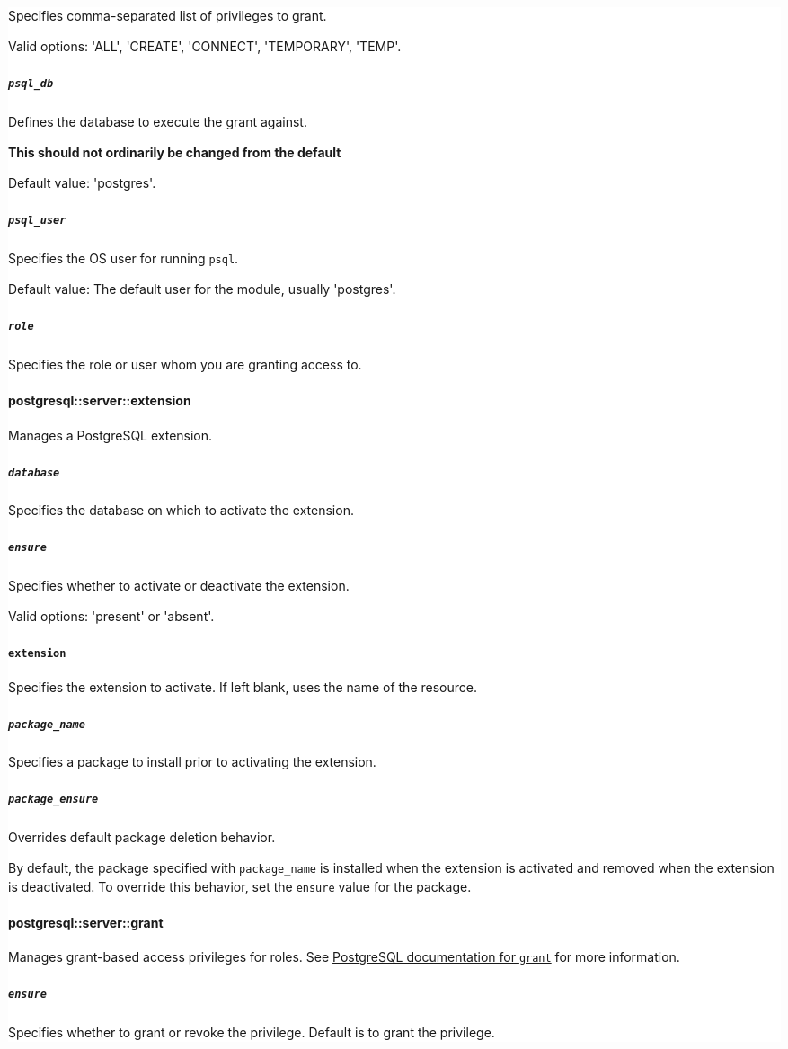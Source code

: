 Specifies comma-separated list of privileges to grant. 

Valid options: 'ALL', 'CREATE', 'CONNECT', 'TEMPORARY', 'TEMP'.

##### `psql_db`

Defines the database to execute the grant against. 

**This should not ordinarily be changed from the default**

Default value: 'postgres'.

##### `psql_user`

Specifies the OS user for running `psql`. 

Default value: The default user for the module, usually 'postgres'.

##### `role`

Specifies the role or user whom you are granting access to.

#### postgresql::server::extension

Manages a PostgreSQL extension.

##### `database`

Specifies the database on which to activate the extension.

##### `ensure`

Specifies whether to activate or deactivate the extension.

Valid options: 'present' or 'absent'.

#### `extension`

Specifies the extension to activate. If left blank, uses the name of the resource.

##### `package_name`

Specifies a package to install prior to activating the extension.

##### `package_ensure`

Overrides default package deletion behavior.

By default, the package specified with `package_name` is installed when the extension is activated and removed when the extension is deactivated. To override this behavior, set the `ensure` value for the package.

#### postgresql::server::grant

Manages grant-based access privileges for roles. See [PostgreSQL documentation for `grant`](http://www.postgresql.org/docs/current/static/sql-grant.html) for more information.

##### `ensure`

Specifies whether to grant or revoke the privilege. Default is to grant the privilege.
